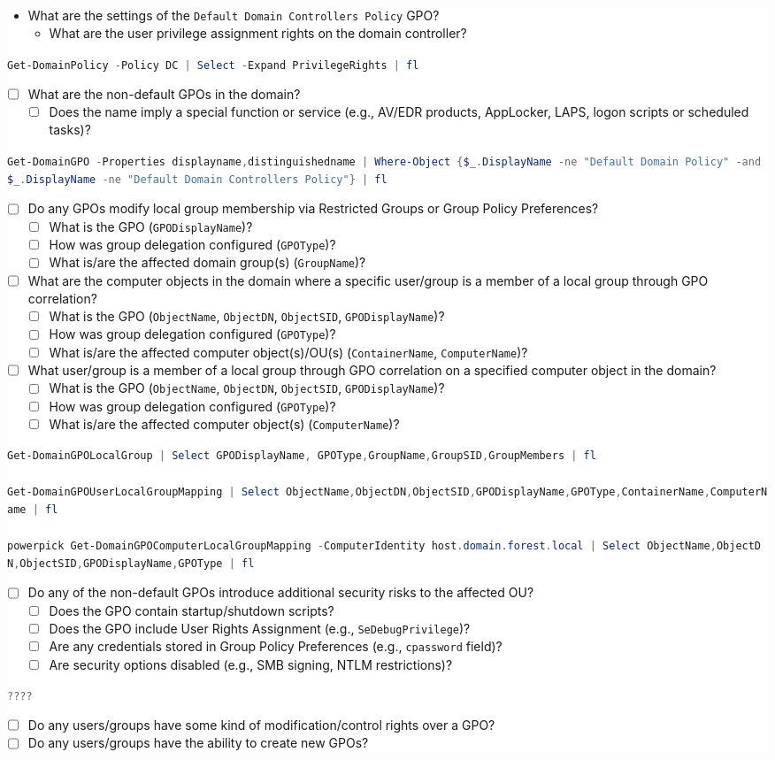 * What are the settings of the `Default Domain Controllers Policy` GPO?
	* What are the user privilege assignment rights on the domain controller?

```powershell
Get-DomainPolicy -Policy DC | Select -Expand PrivilegeRights | fl
```

* [ ] What are the non-default GPOs in the domain?
	* [ ] Does the name imply a special function or service (e.g., AV/EDR products, AppLocker, LAPS, logon scripts or scheduled tasks)?

```powershell
Get-DomainGPO -Properties displayname,distinguishedname | Where-Object {$_.DisplayName -ne "Default Domain Policy" -and $_.DisplayName -ne "Default Domain Controllers Policy"} | fl
```

* [ ] Do any GPOs modify local group membership via Restricted Groups or Group Policy Preferences?
	* [ ] What is the GPO (`GPODisplayName`)?
	* [ ] How was group delegation configured (`GPOType`)?
	* [ ] What is/are the affected domain group(s) (`GroupName`)?
* [ ] What are the computer objects in the domain where a specific user/group is a member of a local group through GPO correlation?
	* [ ] What is the GPO (`ObjectName`, `ObjectDN`, `ObjectSID`, `GPODisplayName`)?
	* [ ] How was group delegation configured (`GPOType`)?
	* [ ] What is/are the affected computer object(s)/OU(s) (`ContainerName`, `ComputerName`)?
* [ ] What user/group is a member of a local group through GPO correlation on a specified computer object in the domain?
	* [ ] What is the GPO (`ObjectName`, `ObjectDN`, `ObjectSID`, `GPODisplayName`)?
	* [ ] How was group delegation configured (`GPOType`)?
	* [ ] What is/are the affected computer object(s) (`ComputerName`)?

```powershell
Get-DomainGPOLocalGroup | Select GPODisplayName, GPOType,GroupName,GroupSID,GroupMembers | fl

Get-DomainGPOUserLocalGroupMapping | Select ObjectName,ObjectDN,ObjectSID,GPODisplayName,GPOType,ContainerName,ComputerName | fl

powerpick Get-DomainGPOComputerLocalGroupMapping -ComputerIdentity host.domain.forest.local | Select ObjectName,ObjectDN,ObjectSID,GPODisplayName,GPOType | fl
```

* [ ] Do any of the non-default GPOs introduce additional security risks to the affected OU?
	* [ ] Does the GPO contain startup/shutdown scripts?
	* [ ] Does the GPO include User Rights Assignment (e.g., `SeDebugPrivilege`)?
	* [ ] Are any credentials stored in Group Policy Preferences (e.g., `cpassword` field)?
	* [ ] Are security options disabled (e.g., SMB signing, NTLM restrictions)?

```powershell
????
```

* [ ] Do any users/groups have some kind of modification/control rights over a GPO?
* [ ] Do any users/groups have the ability to create new GPOs?

```powershell

```


[^1]: https://learn.microsoft.com/en-us/windows-server/identity/ad-ds/get-started/virtual-dc/active-directory-domain-services-overview
[^2]: https://powersploit.readthedocs.io/en/latest/Recon/
[^3]: https://github.com/its-a-feature/Mythic
[^4]: https://github.com/MythicAgents/Apollo